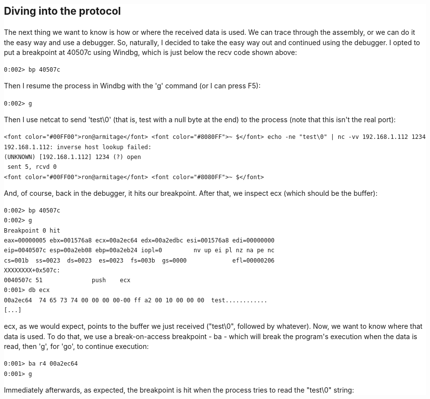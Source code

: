 ## Diving into the protocol

The next thing we want to know is how or where the received data is used. We can trace through the assembly, or we can do it the easy way and use a debugger. So, naturally, I decided to take the easy way out and continued using the debugger. I opted to put a breakpoint at 40507c using Windbg, which is just below the recv code shown above:

```
0:002> bp 40507c
```

Then I resume the process in Windbg with the 'g' command (or I can press F5):

```
0:002> g
```

Then I use netcat to send 'test\\0' (that is, test with a null byte at the end) to the process (note that this isn't the real port):

```
<font color="#00FF00">ron@armitage</font> <font color="#8080FF">~ $</font> echo -ne "test\0" | nc -vv 192.168.1.112 1234
192.168.1.112: inverse host lookup failed: 
(UNKNOWN) [192.168.1.112] 1234 (?) open
 sent 5, rcvd 0
<font color="#00FF00">ron@armitage</font> <font color="#8080FF">~ $</font> 
```

And, of course, back in the debugger, it hits our breakpoint. After that, we inspect ecx (which should be the buffer):

```
0:002> bp 40507c
0:002> g
Breakpoint 0 hit
eax=00000005 ebx=001576a8 ecx=00a2ec64 edx=00a2edbc esi=001576a8 edi=00000000
eip=0040507c esp=00a2eb08 ebp=00a2eb24 iopl=0         nv up ei pl nz na pe nc
cs=001b  ss=0023  ds=0023  es=0023  fs=003b  gs=0000             efl=00000206
XXXXXXXX+0x507c:
0040507c 51              push    ecx
0:001> db ecx
00a2ec64  74 65 73 74 00 00 00 00-00 ff a2 00 10 00 00 00  test............
[...]
```

ecx, as we would expect, points to the buffer we just received ("test\\0", followed by whatever). Now, we want to know where that data is used. To do that, we use a break-on-access breakpoint - ba - which will break the program's execution when the data is read, then 'g', for 'go', to continue execution:

```
0:001> ba r4 00a2ec64
0:001> g
```

Immediately afterwards, as expected, the breakpoint is hit when the process tries to read the "test\\0" string:
